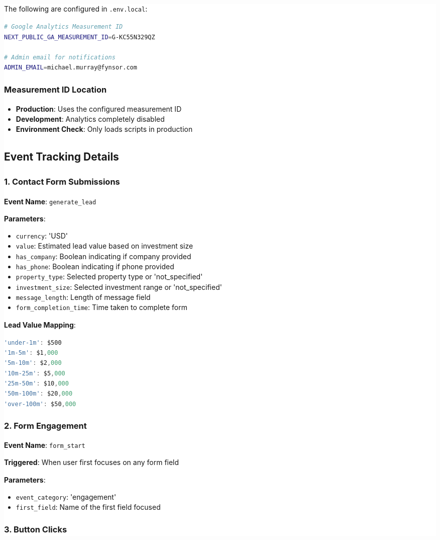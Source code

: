 The following are configured in `.env.local`:

```bash
# Google Analytics Measurement ID
NEXT_PUBLIC_GA_MEASUREMENT_ID=G-KC55N329QZ

# Admin email for notifications
ADMIN_EMAIL=michael.murray@fynsor.com
```

### Measurement ID Location

- **Production**: Uses the configured measurement ID
- **Development**: Analytics completely disabled
- **Environment Check**: Only loads scripts in production

## Event Tracking Details

### 1. Contact Form Submissions

**Event Name**: `generate_lead`

**Parameters**:
- `currency`: 'USD'
- `value`: Estimated lead value based on investment size
- `has_company`: Boolean indicating if company provided
- `has_phone`: Boolean indicating if phone provided
- `property_type`: Selected property type or 'not_specified'
- `investment_size`: Selected investment range or 'not_specified'
- `message_length`: Length of message field
- `form_completion_time`: Time taken to complete form

**Lead Value Mapping**:
```typescript
'under-1m': $500
'1m-5m': $1,000
'5m-10m': $2,000
'10m-25m': $5,000
'25m-50m': $10,000
'50m-100m': $20,000
'over-100m': $50,000
```

### 2. Form Engagement

**Event Name**: `form_start`

**Triggered**: When user first focuses on any form field

**Parameters**:
- `event_category`: 'engagement'
- `first_field`: Name of the first field focused

### 3. Button Clicks
